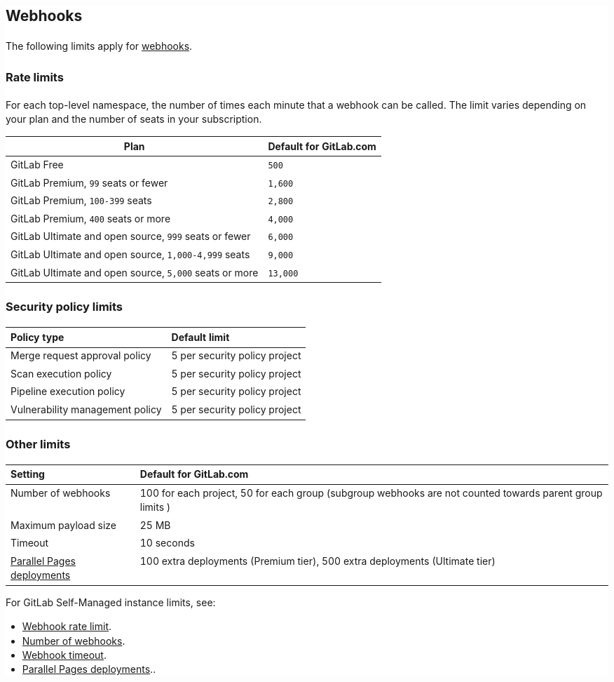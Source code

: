 ## Webhooks

The following limits apply for [webhooks](../project/integrations/webhooks.md).

### Rate limits

For each top-level namespace, the number of times each minute that a webhook can be called.
The limit varies depending on your plan and the number of seats in your subscription.

| Plan                                                   | Default for GitLab.com |
|--------------------------------------------------------|------------------------|
| GitLab Free                                            | `500`                  |
| GitLab Premium, `99` seats or fewer                    | `1,600`                |
| GitLab Premium, `100-399` seats                        | `2,800`                |
| GitLab Premium, `400` seats or more                    | `4,000`                |
| GitLab Ultimate and open source, `999` seats or fewer  | `6,000`                |
| GitLab Ultimate and open source, `1,000-4,999` seats   | `9,000`                |
| GitLab Ultimate and open source, `5,000` seats or more | `13,000`               |

### Security policy limits

| Policy type                                                         | Default limit            |
|:--------------------------------------------------------------------|:-----------------------|
| Merge request approval policy                                       | 5 per security policy project |
| Scan execution policy                                               | 5 per security policy project |
| Pipeline execution policy                                           | 5 per security policy project |
| Vulnerability management policy                                     | 5 per security policy project |

### Other limits

| Setting                                                             | Default for GitLab.com |
|:--------------------------------------------------------------------|:-----------------------|
| Number of webhooks                                                  | 100 for each project, 50 for each group (subgroup webhooks are not counted towards parent group limits ) |
| Maximum payload size                                                | 25 MB                  |
| Timeout                                                             | 10 seconds             |
| [Parallel Pages deployments](../project/pages/parallel_deployments.md#limits) | 100 extra deployments (Premium tier), 500 extra deployments (Ultimate tier) |

For GitLab Self-Managed instance limits, see:

- [Webhook rate limit](../../administration/instance_limits.md#webhook-rate-limit).
- [Number of webhooks](../../administration/instance_limits.md#number-of-webhooks).
- [Webhook timeout](../../administration/instance_limits.md#webhook-timeout).
- [Parallel Pages deployments](../../administration/instance_limits.md#number-of-parallel-pages-deployments)..

